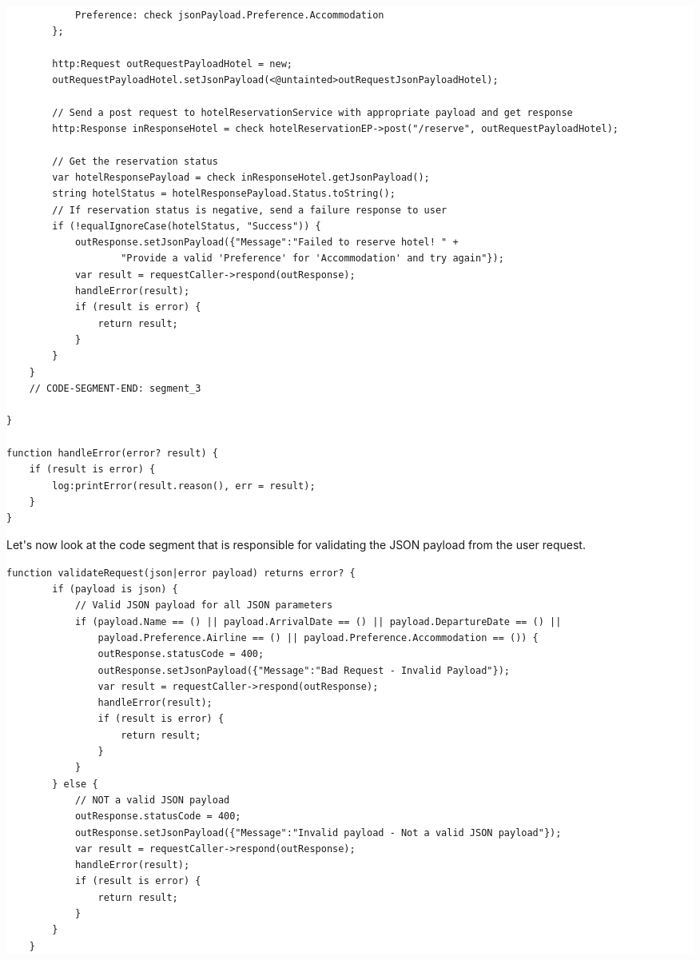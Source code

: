 ```ballerina
            Preference: check jsonPayload.Preference.Accommodation
        };

        http:Request outRequestPayloadHotel = new;
        outRequestPayloadHotel.setJsonPayload(<@untainted>outRequestJsonPayloadHotel);

        // Send a post request to hotelReservationService with appropriate payload and get response
        http:Response inResponseHotel = check hotelReservationEP->post("/reserve", outRequestPayloadHotel);

        // Get the reservation status
        var hotelResponsePayload = check inResponseHotel.getJsonPayload();
        string hotelStatus = hotelResponsePayload.Status.toString();
        // If reservation status is negative, send a failure response to user
        if (!equalIgnoreCase(hotelStatus, "Success")) {
            outResponse.setJsonPayload({"Message":"Failed to reserve hotel! " +
                    "Provide a valid 'Preference' for 'Accommodation' and try again"});
            var result = requestCaller->respond(outResponse);
            handleError(result);
            if (result is error) {
                return result;
            }
        }
    }
    // CODE-SEGMENT-END: segment_3

}

function handleError(error? result) {
    if (result is error) {
        log:printError(result.reason(), err = result);
    }
}
```

Let's now look at the code segment that is responsible for validating the JSON payload from the user request.

```ballerina
function validateRequest(json|error payload) returns error? {
        if (payload is json) {
            // Valid JSON payload for all JSON parameters
            if (payload.Name == () || payload.ArrivalDate == () || payload.DepartureDate == () ||
                payload.Preference.Airline == () || payload.Preference.Accommodation == ()) {
                outResponse.statusCode = 400;
                outResponse.setJsonPayload({"Message":"Bad Request - Invalid Payload"});
                var result = requestCaller->respond(outResponse);
                handleError(result);
                if (result is error) {
                    return result;
                }
            }
        } else {
            // NOT a valid JSON payload
            outResponse.statusCode = 400;
            outResponse.setJsonPayload({"Message":"Invalid payload - Not a valid JSON payload"});
            var result = requestCaller->respond(outResponse);
            handleError(result);
            if (result is error) {
                return result;
            }
        }
    }
```
